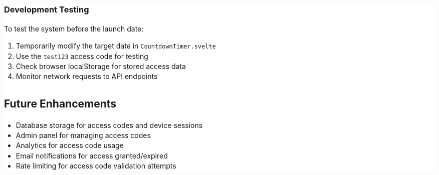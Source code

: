 ### Development Testing

To test the system before the launch date:

1. Temporarily modify the target date in `CountdownTimer.svelte`
2. Use the `test123` access code for testing
3. Check browser localStorage for stored access data
4. Monitor network requests to API endpoints

## Future Enhancements

- Database storage for access codes and device sessions
- Admin panel for managing access codes
- Analytics for access code usage
- Email notifications for access granted/expired
- Rate limiting for access code validation attempts

